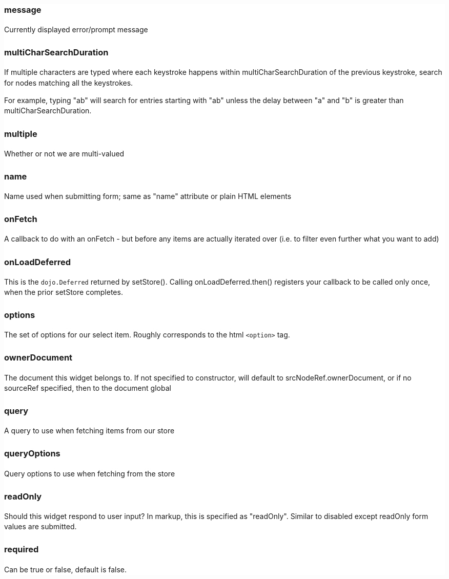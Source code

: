 ### message
Currently displayed error/prompt message

### multiCharSearchDuration
If multiple characters are typed where each keystroke happens within
multiCharSearchDuration of the previous keystroke,
search for nodes matching all the keystrokes.

For example, typing "ab" will search for entries starting with
"ab" unless the delay between "a" and "b" is greater than multiCharSearchDuration.

### multiple
Whether or not we are multi-valued

### name
Name used when submitting form; same as "name" attribute or plain HTML elements

### onFetch
A callback to do with an onFetch - but before any items are actually
iterated over (i.e. to filter even further what you want to add)

### onLoadDeferred
This is the `dojo.Deferred` returned by setStore().
Calling onLoadDeferred.then() registers your
callback to be called only once, when the prior setStore completes.

### options
The set of options for our select item.  Roughly corresponds to
the html `<option>` tag.

### ownerDocument
The document this widget belongs to.  If not specified to constructor, will default to
srcNodeRef.ownerDocument, or if no sourceRef specified, then to the document global

### query
A query to use when fetching items from our store

### queryOptions
Query options to use when fetching from the store

### readOnly
Should this widget respond to user input?
In markup, this is specified as "readOnly".
Similar to disabled except readOnly form values are submitted.

### required
Can be true or false, default is false.

